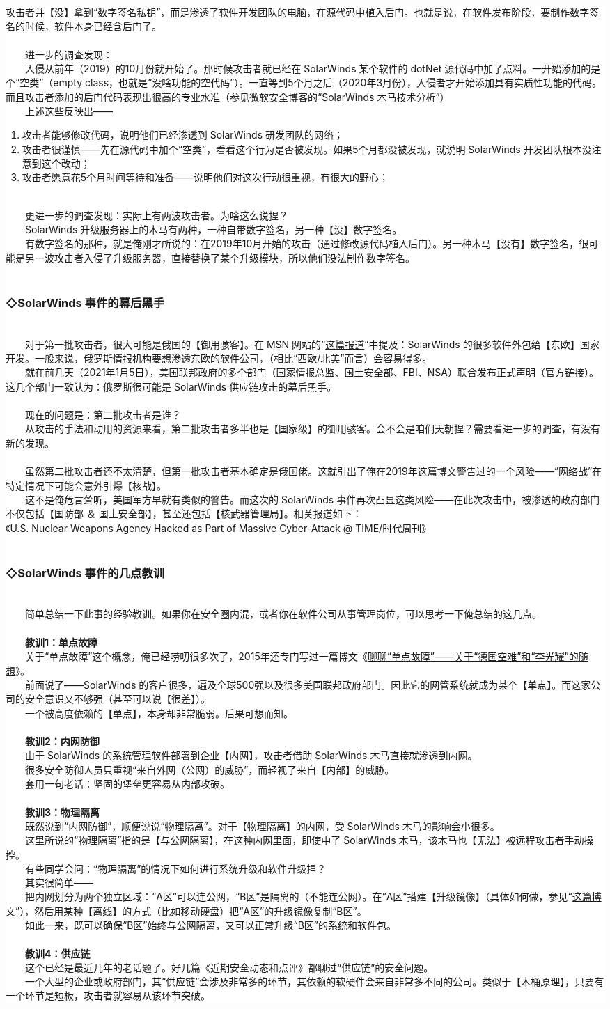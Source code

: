 攻击者并【没】拿到“数字签名私钥”，而是渗透了软件开发团队的电脑，在源代码中植入后门。也就是说，在软件发布阶段，要制作数字签名的时候，软件本身已经含后门了。<br/>
<br/>
　　进一步的调查发现：<br/>
　　入侵从前年（2019）的10月份就开始了。那时候攻击者就已经在 SolarWinds 某个软件的 dotNet 源代码中加了点料。一开始添加的是个“空类”（empty class，也就是“没啥功能的空代码”）。一直等到5个月之后（2020年3月份），入侵者才开始添加具有实质性功能的代码。而且攻击者添加的后门代码表现出很高的专业水准（参见微软安全博客的“<a href="https://www.microsoft.com/security/blog/2020/12/18/analyzing-solorigate-the-compromised-dll-file-that-started-a-sophisticated-cyberattack-and-how-microsoft-defender-helps-protect/" rel="nofollow" target="_blank">SolarWinds 木马技术分析</a>”）<br/>
　　上述这些反映出——<br/>
1. 攻击者能够修改代码，说明他们已经渗透到 SolarWinds 研发团队的网络；<br/>
2. 攻击者很谨慎——先在源代码中加个“空类”，看看这个行为是否被发现。如果5个月都没被发现，就说明 SolarWinds 开发团队根本没注意到这个改动；<br/>
3. 攻击者愿意花5个月时间等待和准备——说明他们对这次行动很重视，有很大的野心；<br/>
<br/>
　　更进一步的调查发现：实际上有两波攻击者。为啥这么说捏？<br/>
　　SolarWinds 升级服务器上的木马有两种，一种自带数字签名，另一种【没】数字签名。<br/>
　　有数字签名的那种，就是俺刚才所说的：在2019年10月开始的攻击（通过修改源代码植入后门）。另一种木马【没有】数字签名，很可能是另一波攻击者入侵了升级服务器，直接替换了某个升级模块，所以他们没法制作数字签名。<br/>
<br/>
<h3>◇SolarWinds 事件的幕后黑手</h3>
<br/>
　　对于第一批攻击者，很大可能是俄国的【御用骇客】。在 MSN 网站的“<a href="https://www.msn.com/en-us/news/politics/as-understanding-of-russian-hacking-grows-so-does-alarm/ar-BB1cpAdA" rel="nofollow" target="_blank">这篇报道</a>”中提及：SolarWinds 的很多软件外包给【东欧】国家开发。一般来说，俄罗斯情报机构要想渗透东欧的软件公司，（相比“西欧/北美”而言）会容易得多。<br/>
　　就在前几天（2021年1月5日），美国联邦政府的多个部门（国家情报总监、国土安全部、FBI、NSA）联合发布正式声明（<a href="https://www.cisa.gov/news/2021/01/05/joint-statement-federal-bureau-investigation-fbi-cybersecurity-and-infrastructure" rel="nofollow" target="_blank">官方链接</a>）。这几个部门一致认为：俄罗斯很可能是 SolarWinds 供应链攻击的幕后黑手。<br/>
<br/>
　　现在的问题是：第二批攻击者是谁？<br/>
　　从攻击的手法和动用的资源来看，第二批攻击者多半也是【国家级】的御用骇客。会不会是咱们天朝捏？需要看进一步的调查，有没有新的发现。<br/>
<br/>
　　虽然第二批攻击者还不太清楚，但第一批攻击者基本确定是俄国佬。这就引出了俺在2019年<a href="../../2019/09/Security-News.md">这篇博文</a>警告过的一个风险——“网络战”在特定情况下可能会意外引爆【核战】。<br/>
　　这不是俺危言耸听，美国军方早就有类似的警告。而这次的 SolarWinds 事件再次凸显这类风险——在此次攻击中，被渗透的政府部门不仅包括【国防部 ＆ 国土安全部】，甚至还包括【核武器管理局】。相关报道如下：<br/>
《<a href="https://time.com/5922897/us-nuclear-weapons-energy-hacked/" rel="nofollow" target="_blank">U.S. Nuclear Weapons Agency Hacked as Part of Massive Cyber-Attack @ TIME/时代周刊</a>》<br/>
<br/>
<h3>◇SolarWinds 事件的几点教训</h3>
<br/>
　　简单总结一下此事的经验教训。如果你在安全圈内混，或者你在软件公司从事管理岗位，可以思考一下俺总结的这几点。<br/>
<br/>
　　<b>教训1：单点故障</b><br/>
　　关于“单点故障”这个概念，俺已经唠叨很多次了，2015年还专门写过一篇博文《<a href="../../2015/04/Single-Point-of-Failure.md">聊聊“单点故障”——关于“德国空难”和“李光耀”的随想</a>》。<br/>
　　前面说了——SolarWinds 的客户很多，遍及全球500强以及很多美国联邦政府部门。因此它的网管系统就成为某个【单点】。而这家公司的安全意识又不够强（甚至可以说【很差】）。<br/>
　　一个被高度依赖的【单点】，本身却非常脆弱。后果可想而知。<br/>
<br/>
　　<b>教训2：内网防御</b><br/>
　　由于 SolarWinds 的系统管理软件部署到企业【内网】，攻击者借助 SolarWinds 木马直接就渗透到内网。<br/>
　　很多安全防御人员只重视“来自外网（公网）的威胁”，而轻视了来自【内部】的威胁。<br/>
　　套用一句老话：坚固的堡垒更容易从内部攻破。<br/>
<br/>
　　<b>教训3：物理隔离</b><br/>
　　既然说到“内网防御”，顺便说说“物理隔离”。对于【物理隔离】的内网，受 SolarWinds 木马的影响会小很多。<br/>
　　这里所说的“物理隔离”指的是【与公网隔离】，在这种内网里面，即使中了 SolarWinds 木马，该木马也【无法】被远程攻击者手动操控。<br/>
　　有些同学会问：“物理隔离”的情况下如何进行系统升级和软件升级捏？<br/>
　　其实很简单——<br/>
　　把内网划分为两个独立区域：“A区”可以连公网，“B区”是隔离的（不能连公网）。在“A区”搭建【升级镜像】（具体如何做，参见“<a href="../../2019/04/Security-News.md">这篇博文</a>”），然后用某种【离线】的方式（比如移动硬盘）把“A区”的升级镜像复制“B区”。<br/>
　　如此一来，既可以确保“B区”始终与公网隔离，又可以正常升级“B区”的系统和软件包。<br/>
<br/>
　　<b>教训4：供应链</b><br/>
　　这个已经是最近几年的老话题了。好几篇《近期安全动态和点评》都聊过“供应链”的安全问题。<br/>
　　一个大型的企业或政府部门，其“供应链”会涉及非常多的环节，其依赖的软硬件会来自非常多不同的公司。类似于【木桶原理】，只要有一个环节是短板，攻击者就容易从该环节突破。<br/>